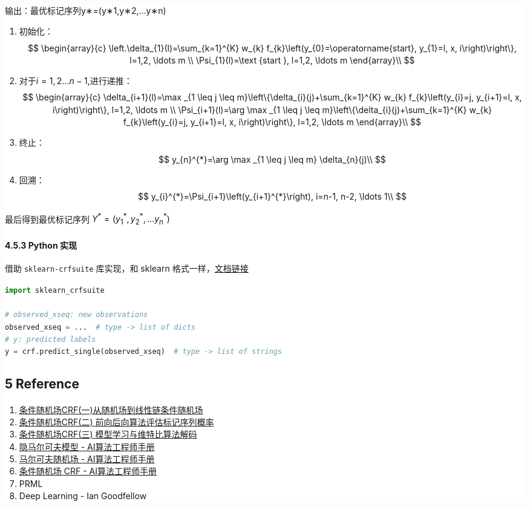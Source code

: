输出：最优标记序列y∗=(y∗1,y∗2,...y∗n)

1. 初始化：
   $$
   \begin{array}{c}
   \left.\delta_{1}(l)=\sum_{k=1}^{K} w_{k} f_{k}\left(y_{0}=\operatorname{start}, y_{1}=l, x, i\right)\right\}, l=1,2, \ldots m \\
   \Psi_{1}(l)=\text {start }, l=1,2, \ldots m
   \end{array}\\
   $$
   
2. 对于$i=1,2...n−1$,进行递推：
   $$
   \begin{array}{c}
   \delta_{i+1}(l)=\max _{1 \leq j \leq m}\left\{\delta_{i}(j)+\sum_{k=1}^{K} w_{k} f_{k}\left(y_{i}=j, y_{i+1}=l, x, i\right)\right\}, l=1,2, \ldots m \\
   \Psi_{i+1}(l)=\arg \max _{1 \leq j \leq m}\left\{\delta_{i}(j)+\sum_{k=1}^{K} w_{k} f_{k}\left(y_{i}=j, y_{i+1}=l, x, i\right)\right\}, l=1,2, \ldots m
   \end{array}\\
   $$

3. 终止：
   $$
   y_{n}^{*}=\arg \max _{1 \leq j \leq m} \delta_{n}(j)\\
   $$

4. 回溯：
   $$
   y_{i}^{*}=\Psi_{i+1}\left(y_{i+1}^{*}\right), i=n-1, n-2, \ldots 1\\
   $$

最后得到最优标记序列 $Y^{*}=\left(y_{1}^{*}, y_{2}^{*}, \ldots y_{n}^{*}\right)$



#### **4.5.3 Python 实现**

借助 `sklearn-crfsuite` 库实现，和 sklearn 格式一样，[文档链接](https://sklearn-crfsuite.readthedocs.io/en/latest/api.html)

```python
import sklearn_crfsuite

# observed_xseq: new observations
observed_xseq = ...  # type -> list of dicts
# y: predicted labels
y = crf.predict_single(observed_xseq)  # type -> list of strings
```



## 5 Reference
1. [条件随机场CRF(一)从随机场到线性链条件随机场](https://www.cnblogs.com/pinard/p/7048333.html)
2. [条件随机场CRF(二) 前向后向算法评估标记序列概率](https://www.cnblogs.com/pinard/p/7055072.html)
3. [条件随机场CRF(三) 模型学习与维特比算法解码](https://www.cnblogs.com/pinard/p/7068574.html)
4. [隐马尔可夫模型 - AI算法工程师手册](https://www.bookstack.cn/read/huaxiaozhuan-ai/1948f43fc33e8d4c.md)
5. [马尔可夫随机场 - AI算法工程师手册](https://www.bookstack.cn/read/huaxiaozhuan-ai/spilt.3.a1c8cb11a2e246b2.md)
6. [条件随机场 CRF - AI算法工程师手册](https://www.bookstack.cn/read/huaxiaozhuan-ai/spilt.4.a1c8cb11a2e246b2.md)
7. PRML
8. Deep Learning - Ian Goodfellow

